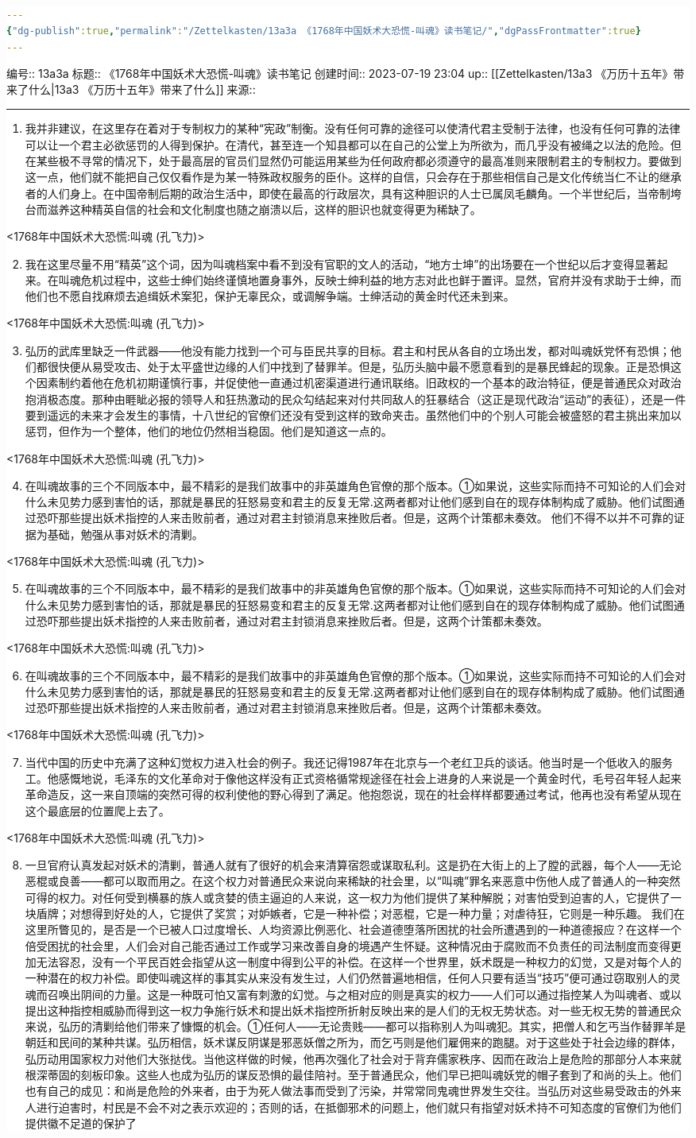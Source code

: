 ```yaml
---
{"dg-publish":true,"permalink":"/Zettelkasten/13a3a 《1768年中国妖术大恐慌-叫魂》读书笔记/","dgPassFrontmatter":true}
---
```


编号:: 13a3a
标题:: 《1768年中国妖术大恐慌-叫魂》读书笔记
创建时间:: 2023-07-19 23:04
up:: [[Zettelkasten/13a3 《万历十五年》带来了什么\|13a3 《万历十五年》带来了什么]]
来源:: 

---

1.  我并非建议，在这里存在着对于专制权力的某种“宪政”制衡。没有任何可靠的途径可以使清代君主受制于法律，也没有任何可靠的法律可以让一个君主必欲惩罚的人得到保护。在清代，甚至连一个知县都可以在自己的公堂上为所欲为，而几乎没有被绳之以法的危险。但在某些极不寻常的情况下，处于最高层的官员们显然仍可能运用某些为任何政府都必须遵守的最高准则来限制君主的专制权力。要做到这一点，他们就不能把自己仅仅看作是为某一特殊政权服务的臣仆。这样的自信，只会存在于那些相信自己是文化传统当仁不让的继承者的人们身上。在中国帝制后期的政治生活中，即使在最高的行政层次，具有这种胆识的人士已属凤毛麟角。一个半世纪后，当帝制垮台而滋养这种精英自信的社会和文化制度也随之崩溃以后，这样的胆识也就变得更为稀缺了。

<1768年中国妖术大恐慌:叫魂 (孔飞力)>

2.  我在这里尽量不用“精英”这个词，因为叫魂档案中看不到没有官职的文人的活动，“地方士坤”的出场要在一个世纪以后才变得显著起来。在叫魂危机过程中，这些士绅们始终谨慎地置身事外，反映士绅利益的地方志对此也鲜于置评。显然，官府并没有求助于士绅，而他们也不愿自找麻烦去追缉妖术案犯，保护无辜民众，或调解争端。士绅活动的黄金时代还未到来。

<1768年中国妖术大恐慌:叫魂 (孔飞力)>

3.  弘历的武库里缺乏一件武器——他没有能力找到一个可与臣民共享的目标。君主和村民从各自的立场出发，都对叫魂妖党怀有恐惧；他们都很快便从易受攻击、处于太平盛世边缘的人们中找到了替罪羊。但是，弘历头脑中最不愿意看到的是暴民蜂起的现象。正是恐惧这个因素制约着他在危机初期谨慎行事，并促使他一直通过机密渠道进行通讯联络。旧政权的一个基本的政治特征，便是普通民众对政治抱消极态度。那种由睚眦必报的领导人和狂热激动的民众勾结起来对付共同敌人的狂暴结合（这正是现代政治“运动”的表征），还是一件要到遥远的未来才会发生的事情，十八世纪的官僚们还没有受到这样的致命夹击。虽然他们中的个别人可能会被盛怒的君主挑出来加以惩罚，但作为一个整体，他们的地位仍然相当稳固。他们是知道这一点的。

<1768年中国妖术大恐慌:叫魂 (孔飞力)>

4.  在叫魂故事的三个不同版本中，最不精彩的是我们故事中的非英雄角色官僚的那个版本。①如果说，这些实际而持不可知论的人们会对什么未见势力感到害怕的话，那就是暴民的狂怒易变和君主的反复无常.这两者都对让他们感到自在的现存体制构成了威胁。他们试图通过恐吓那些提出妖术指控的人来击败前者，通过对君主封锁消息来挫败后者。但是，这两个计策都未奏效。 他们不得不以并不可靠的证据为基础，勉强从事对妖术的清剿。

<1768年中国妖术大恐慌:叫魂 (孔飞力)>

5.  在叫魂故事的三个不同版本中，最不精彩的是我们故事中的非英雄角色官僚的那个版本。①如果说，这些实际而持不可知论的人们会对什么未见势力感到害怕的话，那就是暴民的狂怒易变和君主的反复无常.这两者都对让他们感到自在的现存体制构成了威胁。他们试图通过恐吓那些提出妖术指控的人来击败前者，通过对君主封锁消息来挫败后者。但是，这两个计策都未奏效。

<1768年中国妖术大恐慌:叫魂 (孔飞力)>

6.  在叫魂故事的三个不同版本中，最不精彩的是我们故事中的非英雄角色官僚的那个版本。①如果说，这些实际而持不可知论的人们会对什么未见势力感到害怕的话，那就是暴民的狂怒易变和君主的反复无常.这两者都对让他们感到自在的现存体制构成了威胁。他们试图通过恐吓那些提出妖术指控的人来击败前者，通过对君主封锁消息来挫败后者。但是，这两个计策都未奏效。

<1768年中国妖术大恐慌:叫魂 (孔飞力)>

7.  当代中国的历史中充满了这种幻觉权力进入杜会的例子。我还记得1987年在北京与一个老红卫兵的谈话。他当时是一个低收入的服务工。他感慨地说，毛泽东的文化革命对于像他这样没有正式资格循常规途径在社会上进身的人来说是一个黄金时代，毛号召年轻人起来革命造反，这一来自顶端的突然可得的权利使他的野心得到了满足。他抱怨说，现在的社会样样都要通过考试，他再也没有希望从现在这个最底层的位置爬上去了。

<1768年中国妖术大恐慌:叫魂 (孔飞力)>

8.  一旦官府认真发起对妖术的清剿，普通人就有了很好的机会来清算宿怨或谋取私利。这是扔在大街上的上了膛的武器，每个人——无论恶棍或良善——都可以取而用之。在这个权力对普通民众来说向来稀缺的社会里，以“叫魂”罪名来恶意中伤他人成了普通人的一种突然可得的权力。对任何受到横暴的族人或贪婪的债主逼迫的人来说，这一权力为他们提供了某种解脱；对害怕受到迫害的人，它提供了一块盾牌；对想得到好处的人，它提供了奖赏；对妒嫉者，它是一种补偿；对恶棍，它是一种力量；对虐待狂，它则是一种乐趣。 我们在这里所瞥见的，是否是一个已被人口过度增长、人均资源比例恶化、社会道德堕落所困扰的社会所遭遇到的一种道德报应？在这样一个倍受困扰的社会里，人们会对自己能否通过工作或学习来改善自身的境遇产生怀疑。这种情况由于腐败而不负责任的司法制度而变得更加无法容忍，没有一个平民百姓会指望从这一制度中得到公平的补偿。在这样一个世界里，妖术既是一种权力的幻觉，又是对每个人的一种潜在的权力补偿。即使叫魂这样的事其实从来没有发生过，人们仍然普遍地相信，任何人只要有适当“技巧”便可通过窃取别人的灵魂而召唤出阴间的力量。这是一种既可怕又富有刺激的幻觉。与之相对应的则是真实的权力——人们可以通过指控某人为叫魂者、或以提出这种指控相威胁而得到这一权力争施行妖术和提出妖术指控所折射反映出来的是人们的无权无势状态。对一些无权无势的普通民众来说，弘历的清剿给他们带来了慷慨的机会。①任何人——无论贵贱——都可以指称别人为叫魂犯。其实，把僧人和乞丐当作替罪羊是朝廷和民间的某种共谋。弘历相信，妖术谋反阴谋是邪恶妖僧之所为，而乞丐则是他们雇佣来的跑腿。对于这些处于社会边缘的群体，弘历动用国家权力对他们大张挞伐。当他这样做的时候，他再次强化了社会对于背弃儒家秩序、因而在政治上是危险的那部分人本来就根深蒂固的刻板印象。这些人也成为弘历的谋反恐惧的最佳陪衬。至于普通民众，他们早已把叫魂妖党的帽子套到了和尚的头上。他们也有自己的成见：和尚是危险的外来者，由于为死人做法事而受到了污染，并常常同鬼魂世界发生交往。当弘历对这些易受政击的外来人进行迫害时，村民是不会不对之表示欢迎的；否则的话，在抵御邪术的问题上，他们就只有指望对妖术持不可知态度的官僚们为他们提供徽不足道的保护了
